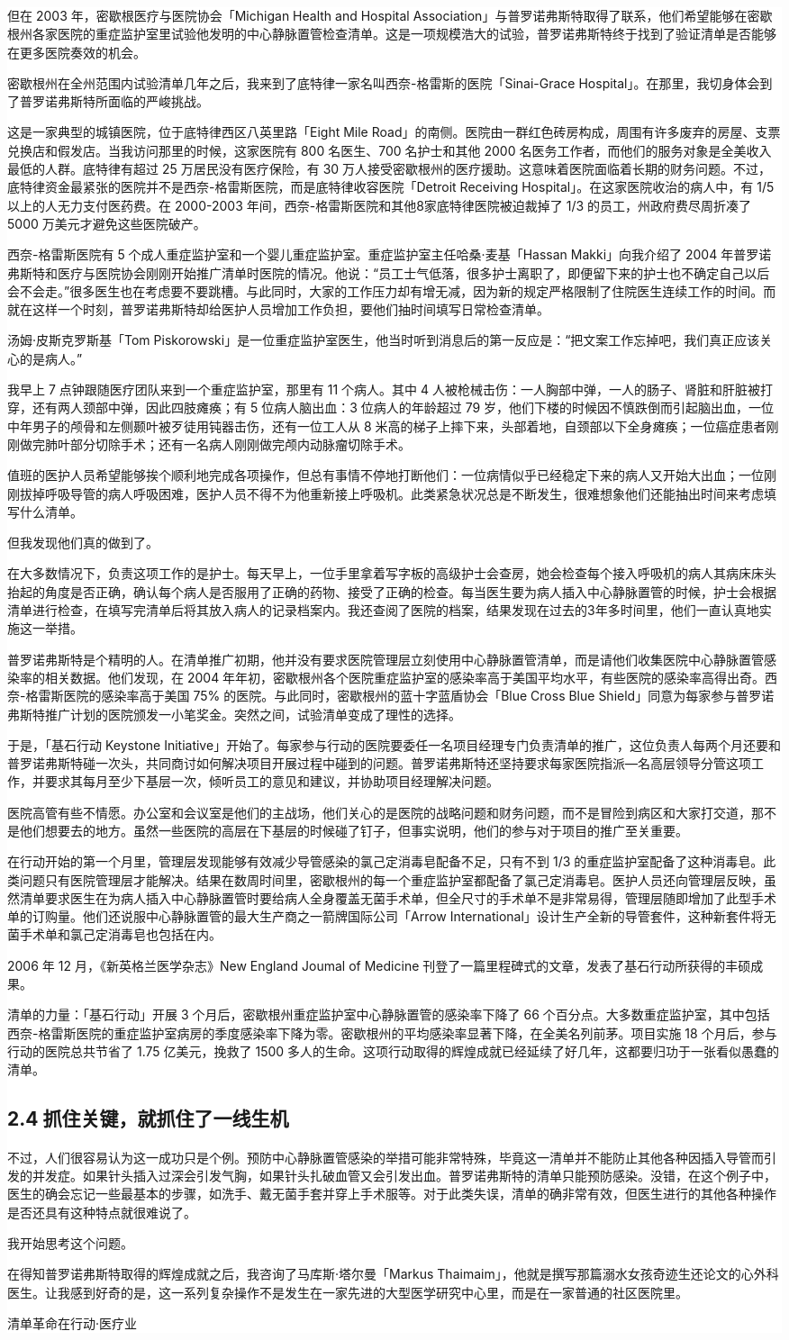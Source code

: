但在 2003 年，密歇根医疗与医院协会「Michigan Health and Hospital Association」与普罗诺弗斯特取得了联系，他们希望能够在密歇根州各家医院的重症监护室里试验他发明的中心静脉置管检查清单。这是一项规模浩大的试验，普罗诺弗斯特终于找到了验证清单是否能够在更多医院奏效的机会。

密歇根州在全州范围内试验清单几年之后，我来到了底特律一家名叫西奈-格雷斯的医院「Sinai-Grace Hospital」。在那里，我切身体会到了普罗诺弗斯特所面临的严峻挑战。

这是一家典型的城镇医院，位于底特律西区八英里路「Eight Mile Road」的南侧。医院由一群红色砖房构成，周围有许多废弃的房屋、支票兑换店和假发店。当我访问那里的时候，这家医院有 800 名医生、700 名护士和其他 2000 名医务工作者，而他们的服务对象是全美收入最低的人群。底特律有超过 25 万居民没有医疗保险，有 30 万人接受密歇根州的医疗援助。这意味着医院面临着长期的财务问题。不过，底特律资金最紧张的医院并不是西奈-格雷斯医院，而是底特律收容医院「Detroit Receiving Hospital」。在这家医院收治的病人中，有 1/5 以上的人无力支付医药费。在 2000-2003 年间，西奈-格雷斯医院和其他8家底特律医院被迫裁掉了 1/3 的员工，州政府费尽周折凑了 5000 万美元才避免这些医院破产。

西奈-格雷斯医院有 5 个成人重症监护室和一个婴儿重症监护室。重症监护室主任哈桑·麦基「Hassan Makki」向我介绍了 2004 年普罗诺弗斯特和医疗与医院协会刚刚开始推广清单时医院的情况。他说：“员工士气低落，很多护士离职了，即便留下来的护士也不确定自己以后会不会走。”很多医生也在考虑要不要跳槽。与此同时，大家的工作压力却有增无减，因为新的规定严格限制了住院医生连续工作的时间。而就在这样一个时刻，普罗诺弗斯特却给医护人员增加工作负担，要他们抽时间填写日常检查清单。

汤姆·皮斯克罗斯基「Tom Piskorowski」是一位重症监护室医生，他当时听到消息后的第一反应是：“把文案工作忘掉吧，我们真正应该关心的是病人。”

我早上 7 点钟跟随医疗团队来到一个重症监护室，那里有 11 个病人。其中 4 人被枪械击伤：一人胸部中弹，一人的肠子、肾脏和肝脏被打穿，还有两人颈部中弹，因此四肢瘫痪；有 5 位病人脑出血：3 位病人的年龄超过 79 岁，他们下楼的时候因不慎跌倒而引起脑出血，一位中年男子的颅骨和左侧颞叶被歹徒用钝器击伤，还有一位工人从 8 米高的梯子上摔下来，头部着地，自颈部以下全身瘫痪；一位癌症患者刚刚做完肺叶部分切除手术；还有一名病人刚刚做完颅内动脉瘤切除手术。

值班的医护人员希望能够挨个顺利地完成各项操作，但总有事情不停地打断他们：一位病情似乎已经稳定下来的病人又开始大出血；一位刚刚拔掉呼吸导管的病人呼吸困难，医护人员不得不为他重新接上呼吸机。此类紧急状况总是不断发生，很难想象他们还能抽出时间来考虑填写什么清单。

但我发现他们真的做到了。

在大多数情况下，负责这项工作的是护士。每天早上，一位手里拿着写字板的高级护士会查房，她会检查每个接入呼吸机的病人其病床床头抬起的角度是否正确，确认每个病人是否服用了正确的药物、接受了正确的检查。每当医生要为病人插入中心静脉置管的时候，护士会根据清单进行检查，在填写完清单后将其放入病人的记录档案内。我还查阅了医院的档案，结果发现在过去的3年多时间里，他们一直认真地实施这一举措。

普罗诺弗斯特是个精明的人。在清单推广初期，他并没有要求医院管理层立刻使用中心静脉置管清单，而是请他们收集医院中心静脉置管感染率的相关数据。他们发现，在 2004 年年初，密歇根州各个医院重症监护室的感染率高于美国平均水平，有些医院的感染率高得出奇。西奈-格雷斯医院的感染率高于美国 75% 的医院。与此同时，密歇根州的蓝十字蓝盾协会「Blue Cross Blue Shield」同意为每家参与普罗诺弗斯特推广计划的医院颁发一小笔奖金。突然之间，试验清单变成了理性的选择。

于是，「基石行动 Keystone Initiative」开始了。每家参与行动的医院要委任一名项目经理专门负责清单的推广，这位负责人每两个月还要和普罗诺弗斯特碰一次头，共同商讨如何解决项目开展过程中碰到的问题。普罗诺弗斯特还坚持要求每家医院指派—名高层领导分管这项工作，并要求其每月至少下基层一次，倾听员工的意见和建议，并协助项目经理解决问题。

医院高管有些不情愿。办公室和会议室是他们的主战场，他们关心的是医院的战略问题和财务问题，而不是冒险到病区和大家打交道，那不是他们想要去的地方。虽然一些医院的高层在下基层的时候碰了钉子，但事实说明，他们的参与对于项目的推广至关重要。

在行动开始的第一个月里，管理层发现能够有效减少导管感染的氯己定消毒皂配备不足，只有不到 1/3 的重症监护室配备了这种消毒皂。此类问题只有医院管理层才能解决。结果在数周时间里，密歇根州的每一个重症监护室都配备了氯己定消毒皂。医护人员还向管理层反映，虽然清单要求医生在为病人插入中心静脉置管时要给病人全身覆盖无菌手术单，但全尺寸的手术单不是非常易得，管理层随即增加了此型手术单的订购量。他们还说服中心静脉置管的最大生产商之一箭牌国际公司「Arrow International」设计生产全新的导管套件，这种新套件将无菌手术单和氯己定消毒皂也包括在内。

2006 年 12 月，《新英格兰医学杂志》New England Joumal of Medicine 刊登了一篇里程碑式的文章，发表了基石行动所获得的丰硕成果。

清单的力量：「基石行动」开展 3 个月后，密歇根州重症监护室中心静脉置管的感染率下降了 66 个百分点。大多数重症监护室，其中包括西奈-格雷斯医院的重症监护室病房的季度感染率下降为零。密歇根州的平均感染率显著下降，在全美名列前茅。项目实施 18 个月后，参与行动的医院总共节省了 1.75 亿美元，挽救了 1500 多人的生命。这项行动取得的辉煌成就已经延续了好几年，这都要归功于一张看似愚蠢的清单。

## 2.4 抓住关键，就抓住了一线生机

不过，人们很容易认为这一成功只是个例。预防中心静脉置管感染的举措可能非常特殊，毕竟这一清单并不能防止其他各种因插入导管而引发的并发症。如果针头插入过深会引发气胸，如果针头扎破血管又会引发出血。普罗诺弗斯特的清单只能预防感染。没错，在这个例子中，医生的确会忘记一些最基本的步骤，如洗手、戴无菌手套并穿上手术服等。对于此类失误，清单的确非常有效，但医生进行的其他各种操作是否还具有这种特点就很难说了。

我开始思考这个问题。

在得知普罗诺弗斯特取得的辉煌成就之后，我咨询了马库斯·塔尔曼「Markus Thaimaim」，他就是撰写那篇溺水女孩奇迹生还论文的心外科医生。让我感到好奇的是，这一系列复杂操作不是发生在一家先进的大型医学研究中心里，而是在一家普通的社区医院里。

清单革命在行动·医疗业
